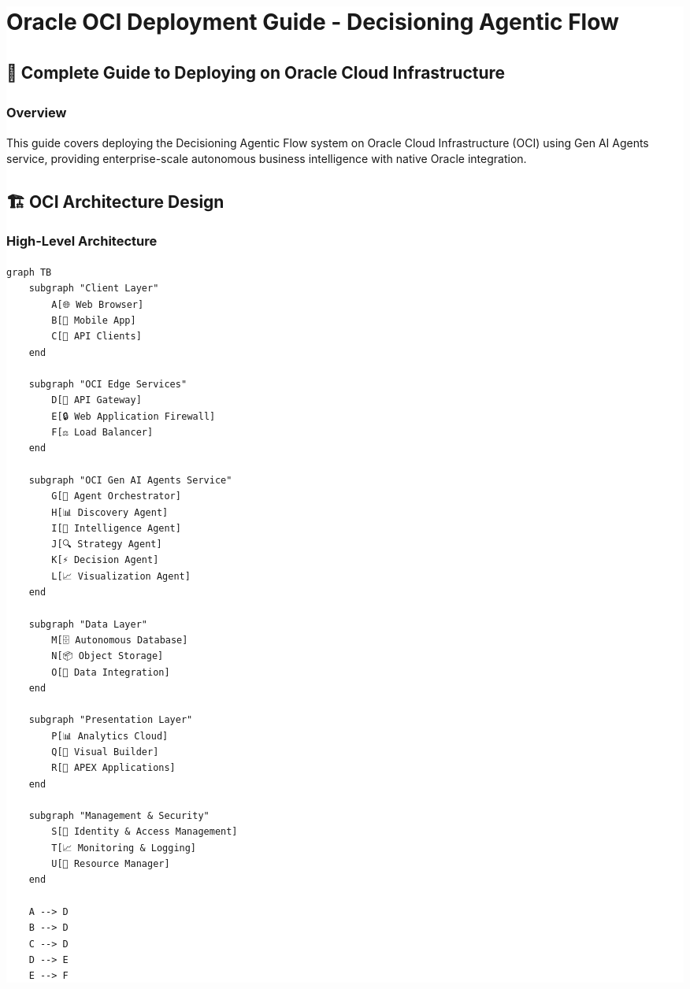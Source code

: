 # Oracle OCI Deployment Guide - Decisioning Agentic Flow

## 🚀 Complete Guide to Deploying on Oracle Cloud Infrastructure

### Overview

This guide covers deploying the Decisioning Agentic Flow system on Oracle Cloud Infrastructure (OCI) using Gen AI Agents service, providing enterprise-scale autonomous business intelligence with native Oracle integration.

## 🏗️ OCI Architecture Design

### High-Level Architecture

```mermaid
graph TB
    subgraph "Client Layer"
        A[🌐 Web Browser]
        B[📱 Mobile App]
        C[🔗 API Clients]
    end

    subgraph "OCI Edge Services"
        D[🚪 API Gateway]
        E[🔒 Web Application Firewall]
        F[⚖️ Load Balancer]
    end

    subgraph "OCI Gen AI Agents Service"
        G[🤖 Agent Orchestrator]
        H[📊 Discovery Agent]
        I[💼 Intelligence Agent]
        J[🔍 Strategy Agent]
        K[⚡ Decision Agent]
        L[📈 Visualization Agent]
    end

    subgraph "Data Layer"
        M[🗄️ Autonomous Database]
        N[📦 Object Storage]
        O[🔄 Data Integration]
    end

    subgraph "Presentation Layer"
        P[📊 Analytics Cloud]
        Q[🎨 Visual Builder]
        R[📱 APEX Applications]
    end

    subgraph "Management & Security"
        S[🔐 Identity & Access Management]
        T[📈 Monitoring & Logging]
        U[🔧 Resource Manager]
    end

    A --> D
    B --> D
    C --> D
    D --> E
    E --> F
```